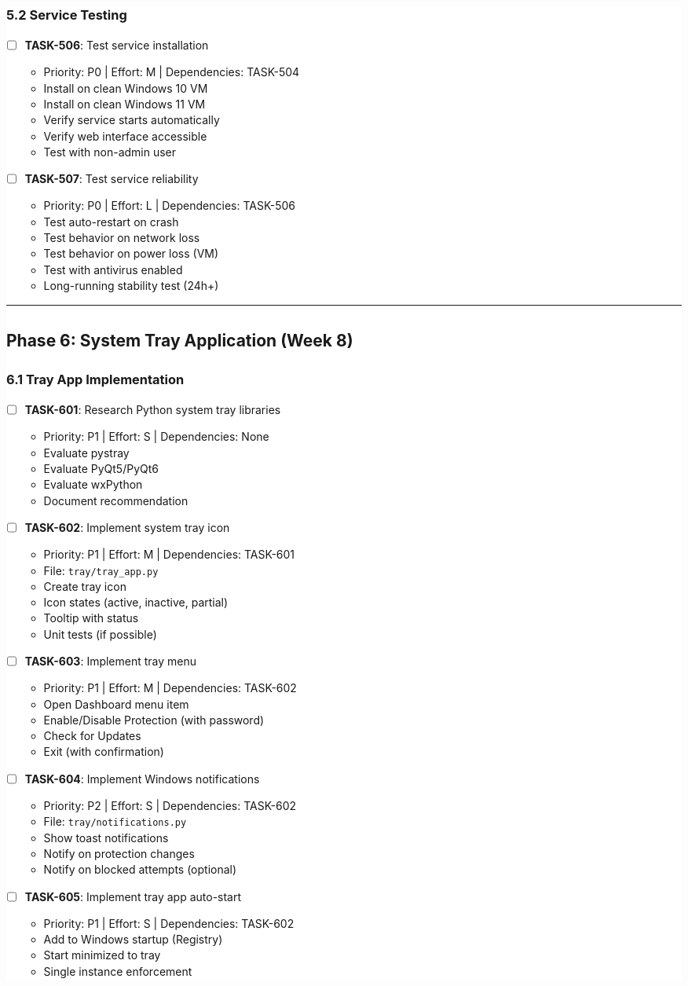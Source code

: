 ### 5.2 Service Testing
- [ ] **TASK-506**: Test service installation
  - Priority: P0 | Effort: M | Dependencies: TASK-504
  - Install on clean Windows 10 VM
  - Install on clean Windows 11 VM
  - Verify service starts automatically
  - Verify web interface accessible
  - Test with non-admin user

- [ ] **TASK-507**: Test service reliability
  - Priority: P0 | Effort: L | Dependencies: TASK-506
  - Test auto-restart on crash
  - Test behavior on network loss
  - Test behavior on power loss (VM)
  - Test with antivirus enabled
  - Long-running stability test (24h+)

---

## Phase 6: System Tray Application (Week 8)

### 6.1 Tray App Implementation
- [ ] **TASK-601**: Research Python system tray libraries
  - Priority: P1 | Effort: S | Dependencies: None
  - Evaluate pystray
  - Evaluate PyQt5/PyQt6
  - Evaluate wxPython
  - Document recommendation

- [ ] **TASK-602**: Implement system tray icon
  - Priority: P1 | Effort: M | Dependencies: TASK-601
  - File: `tray/tray_app.py`
  - Create tray icon
  - Icon states (active, inactive, partial)
  - Tooltip with status
  - Unit tests (if possible)

- [ ] **TASK-603**: Implement tray menu
  - Priority: P1 | Effort: M | Dependencies: TASK-602
  - Open Dashboard menu item
  - Enable/Disable Protection (with password)
  - Check for Updates
  - Exit (with confirmation)

- [ ] **TASK-604**: Implement Windows notifications
  - Priority: P2 | Effort: S | Dependencies: TASK-602
  - File: `tray/notifications.py`
  - Show toast notifications
  - Notify on protection changes
  - Notify on blocked attempts (optional)

- [ ] **TASK-605**: Implement tray app auto-start
  - Priority: P1 | Effort: S | Dependencies: TASK-602
  - Add to Windows startup (Registry)
  - Start minimized to tray
  - Single instance enforcement
